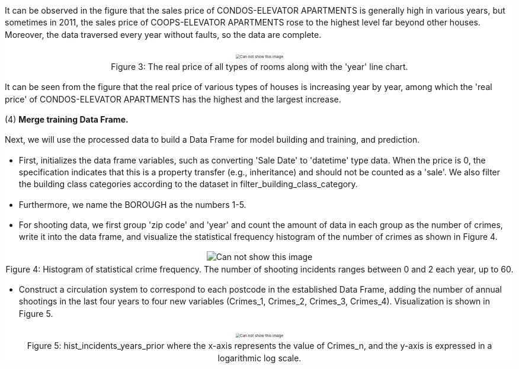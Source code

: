 It can be observed in the figure that the sales price of CONDOS-ELEVATOR APARTMENTS is generally high in various years, but sometimes in 2011, the sales price of COOPS-ELEVATOR APARTMENTS rose to the highest level far beyond other houses. Moreover, the data traversed every year without faults, so the data are complete.

<div>			
    <center>	<!--将图片和文字居中-->
    <img src="./Figs/pic3.png"
         alt="Can not show this image"
         style="zoom:0.45"/>
    <br>		<!--换行-->
    Figure 3: The real price of all types of rooms along with the 'year' line chart.	<!--标题-->
    </center>
</div>

It can be seen from the figure that the real price of various types of houses is increasing year by year, among which the 'real price' of CONDOS-ELEVATOR APARTMENTS has the highest and the largest increase.

(4) **Merge training Data Frame.**

Next, we will use the processed data to build a Data Frame for model building and training, and prediction.

- First, initializes the data frame variables, such as converting 'Sale Date' to 'datetime' type data. When the price is 0, the specification indicates that this is a property transfer (e.g., inheritance) and should not be counted as a 'sale'. We also filter the building class categories according to the dataset in filter_building_class_category.

- Furthermore, we name the BOROUGH as the numbers 1-5.

- For shooting data, we first group 'zip code' and 'year' and count the amount of data in each group as the number of crimes, write it into the data frame, and visualize the statistical frequency histogram of the number of crimes as shown in Figure 4.

<div>			
    <center>	<!--将图片和文字居中-->
    <img src="./Figs/pic4.png"
         alt="Can not show this image"
         style="zoom:"/>
    <br>		<!--换行-->
    Figure 4: Histogram of statistical crime frequency. The number of shooting incidents ranges between 0 and 2 each year, up to 60.	<!--标题-->
    </center>
</div>

- Construct a circulation system to correspond to each postcode in the established Data Frame, adding the number of annual shootings in the last four years to four new variables (Crimes_1, Crimes_2, Crimes_3, Crimes_4). Visualization is shown in Figure 5.

<div>			
    <center>	<!--将图片和文字居中-->
    <img src="./Figs/pic5.png"
         alt="Can not show this image"
         style="zoom: 0.45"/>
    <br>		<!--换行-->
    Figure 5: hist_incidents_years_prior where the x-axis represents the value of Crimes_n, and the y-axis is expressed in a logarithmic log scale.	<!--标题-->
    </center>
</div>
